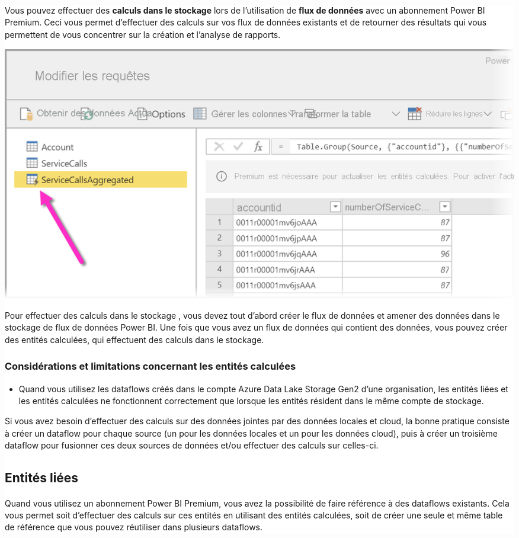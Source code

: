 Vous pouvez effectuer des **calculs dans le stockage** lors de l’utilisation de **flux de données** avec un abonnement Power BI Premium. Ceci vous permet d’effectuer des calculs sur vos flux de données existants et de retourner des résultats qui vous permettent de vous concentrer sur la création et l’analyse de rapports.

![Entités calculées](media/dataflows-premium-features/computed-entity.png)

Pour effectuer des calculs dans le stockage , vous devez tout d’abord créer le flux de données et amener des données dans le stockage de flux de données Power BI. Une fois que vous avez un flux de données qui contient des données, vous pouvez créer des entités calculées, qui effectuent des calculs dans le stockage.

### <a name="considerations-and-limitations-of-computed-entities"></a>Considérations et limitations concernant les entités calculées

* Quand vous utilisez les dataflows créés dans le compte Azure Data Lake Storage Gen2 d’une organisation, les entités liées et les entités calculées ne fonctionnent correctement que lorsque les entités résident dans le même compte de stockage. 

Si vous avez besoin d’effectuer des calculs sur des données jointes par des données locales et cloud, la bonne pratique consiste à créer un dataflow pour chaque source (un pour les données locales et un pour les données cloud), puis à créer un troisième dataflow pour fusionner ces deux sources de données et/ou effectuer des calculs sur celles-ci.

## <a name="linked-entities"></a>Entités liées

Quand vous utilisez un abonnement Power BI Premium, vous avez la possibilité de faire référence à des dataflows existants. Cela vous permet soit d’effectuer des calculs sur ces entités en utilisant des entités calculées, soit de créer une seule et même table de référence que vous pouvez réutiliser dans plusieurs dataflows.
